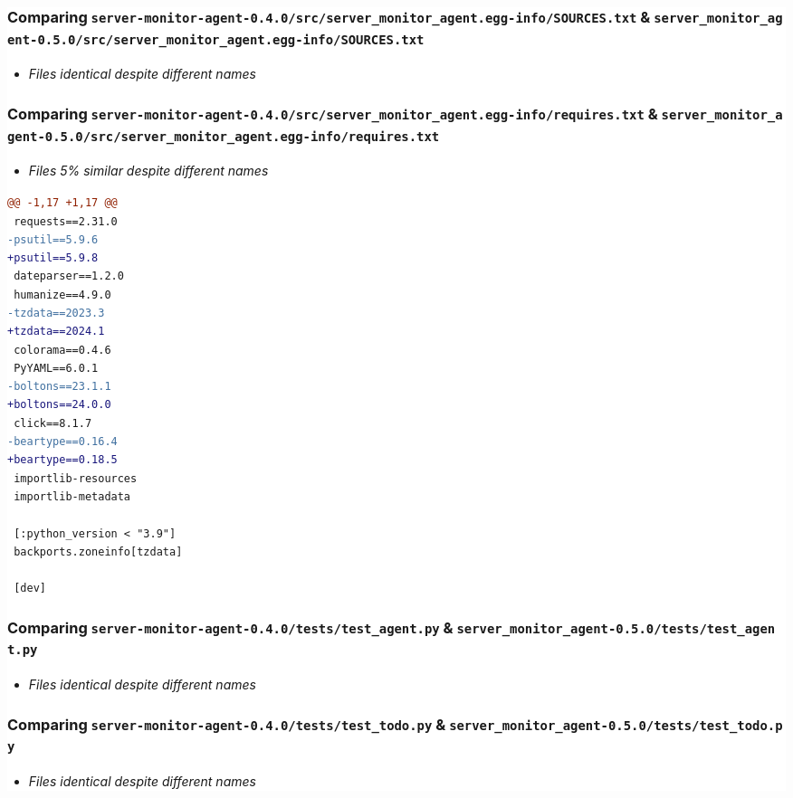 ```diff
```

### Comparing `server-monitor-agent-0.4.0/src/server_monitor_agent.egg-info/SOURCES.txt` & `server_monitor_agent-0.5.0/src/server_monitor_agent.egg-info/SOURCES.txt`

 * *Files identical despite different names*

### Comparing `server-monitor-agent-0.4.0/src/server_monitor_agent.egg-info/requires.txt` & `server_monitor_agent-0.5.0/src/server_monitor_agent.egg-info/requires.txt`

 * *Files 5% similar despite different names*

```diff
@@ -1,17 +1,17 @@
 requests==2.31.0
-psutil==5.9.6
+psutil==5.9.8
 dateparser==1.2.0
 humanize==4.9.0
-tzdata==2023.3
+tzdata==2024.1
 colorama==0.4.6
 PyYAML==6.0.1
-boltons==23.1.1
+boltons==24.0.0
 click==8.1.7
-beartype==0.16.4
+beartype==0.18.5
 importlib-resources
 importlib-metadata
 
 [:python_version < "3.9"]
 backports.zoneinfo[tzdata]
 
 [dev]
```

### Comparing `server-monitor-agent-0.4.0/tests/test_agent.py` & `server_monitor_agent-0.5.0/tests/test_agent.py`

 * *Files identical despite different names*

### Comparing `server-monitor-agent-0.4.0/tests/test_todo.py` & `server_monitor_agent-0.5.0/tests/test_todo.py`

 * *Files identical despite different names*

